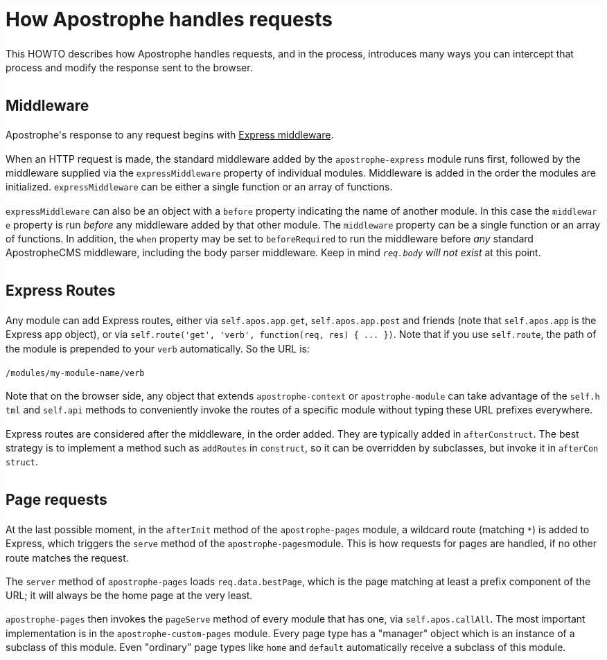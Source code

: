 # How Apostrophe handles requests

This HOWTO describes how Apostrophe handles requests, and in the process, introduces many ways you can intercept that process and modify the response sent to the browser.

## Middleware

Apostrophe's response to any request begins with [Express middleware](https://expressjs.com/en/guide/using-middleware.html).

When an HTTP request is made, the standard middleware added by the `apostrophe-express` module runs first, followed by the middleware supplied via the `expressMiddleware` property of individual modules. Middleware is added in the order the modules are initialized. `expressMiddleware` can be either a single function or an array of functions.

`expressMiddleware` can also be an object with a `before` property indicating the name of another module. In this case the `middleware` property is run _before_ any middleware added by that other module. The `middleware` property can be a single function or an array of functions. In addition, the `when` property may be set to `beforeRequired` to run the middleware before *any* standard ApostropheCMS middleware, including the body parser middleware. Keep in mind *`req.body` will not exist* at this point.

## Express Routes

Any module can add Express routes, either via `self.apos.app.get`, `self.apos.app.post` and friends \(note that `self.apos.app` is the Express app object\), or via `self.route('get', 'verb', function(req, res) { ... })`. Note that if you use `self.route`, the path of the module is prepended to your `verb` automatically. So the URL is:

`/modules/my-module-name/verb`

Note that on the browser side, any object that extends `apostrophe-context` or `apostrophe-module` can take advantage of the `self.html` and `self.api` methods to conveniently invoke the routes of a specific module without typing these URL prefixes everywhere.

Express routes are considered after the middleware, in the order added. They are typically added in `afterConstruct`. The best strategy is to implement a method such as `addRoutes` in `construct`, so it can be overridden by subclasses, but invoke it in `afterConstruct`.

## Page requests

At the last possible moment, in the `afterInit` method of the `apostrophe-pages` module, a wildcard route \(matching `*`\) is added to Express, which triggers the `serve` method of the `apostrophe-pages`module. This is how requests for pages are handled, if no other route matches the request.

The `server` method of `apostrophe-pages` loads `req.data.bestPage`, which is the page matching at least a prefix component of the URL; it will always be the home page at the very least.

`apostrophe-pages` then invokes the `pageServe` method of every module that has one, via `self.apos.callAll`. The most important implementation is in the `apostrophe-custom-pages` module. Every page type has a "manager" object which is an instance of a subclass of this module. Even "ordinary" page types like `home` and `default` automatically receive a subclass of this module.
